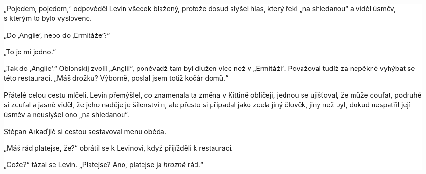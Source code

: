 „Pojedem, pojedem,“ odpověděl Levin všecek blažený, protože dosud slyšel hlas, který řekl „na shledanou“ a viděl úsměv, s kterým to bylo vysloveno.

„Do ‚Anglie‘, nebo do ‚Ermitáže‘?“

„To je mi jedno.“

„Tak do ‚Anglie‘.“ Oblonskij zvolil „Anglii“, poněvadž tam byl dlužen více než v „Ermitáži“. Považoval tudíž za nepěkné vyhýbat se této restauraci. „Máš drožku? Výborně, poslal jsem totiž kočár domů.“

Přátelé celou cestu mlčeli. Levin přemýšlel, co znamenala ta změna v Kittině obličeji, jednou se ujišťoval, že může doufat, podruhé si zoufal a jasně viděl, že jeho naděje je šílenstvím, ale přesto si připadal jako zcela jiný člověk, jiný než byl, dokud nespatřil její úsměv a neuslyšel ono „na shledanou“.

Stěpan Arkaďjič si cestou sestavoval menu oběda.

„Máš rád platejse, že?“ obrátil se k Levinovi, když přijížděli k restauraci.

„Cože?“ tázal se Levin. „Platejse? Ano, platejse já _hrozně_ rád.“

</section>

<section>

[^6]: Medvídek. _(angl.)_

</section>
